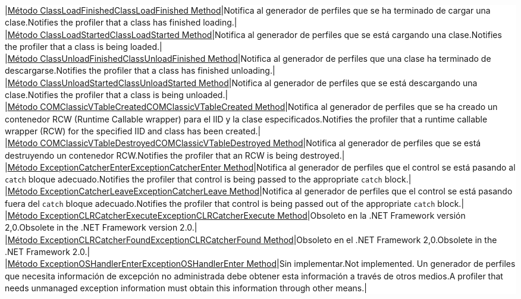 |[<span data-ttu-id="a2ef0-124">Método ClassLoadFinished</span><span class="sxs-lookup"><span data-stu-id="a2ef0-124">ClassLoadFinished Method</span></span>](icorprofilercallback-classloadfinished-method.md)|<span data-ttu-id="a2ef0-125">Notifica al generador de perfiles que se ha terminado de cargar una clase.</span><span class="sxs-lookup"><span data-stu-id="a2ef0-125">Notifies the profiler that a class has finished loading.</span></span>|  
|[<span data-ttu-id="a2ef0-126">Método ClassLoadStarted</span><span class="sxs-lookup"><span data-stu-id="a2ef0-126">ClassLoadStarted Method</span></span>](icorprofilercallback-classloadstarted-method.md)|<span data-ttu-id="a2ef0-127">Notifica al generador de perfiles que se está cargando una clase.</span><span class="sxs-lookup"><span data-stu-id="a2ef0-127">Notifies the profiler that a class is being loaded.</span></span>|  
|[<span data-ttu-id="a2ef0-128">Método ClassUnloadFinished</span><span class="sxs-lookup"><span data-stu-id="a2ef0-128">ClassUnloadFinished Method</span></span>](icorprofilercallback-classunloadfinished-method.md)|<span data-ttu-id="a2ef0-129">Notifica al generador de perfiles que una clase ha terminado de descargarse.</span><span class="sxs-lookup"><span data-stu-id="a2ef0-129">Notifies the profiler that a class has finished unloading.</span></span>|  
|[<span data-ttu-id="a2ef0-130">Método ClassUnloadStarted</span><span class="sxs-lookup"><span data-stu-id="a2ef0-130">ClassUnloadStarted Method</span></span>](icorprofilercallback-classunloadstarted-method.md)|<span data-ttu-id="a2ef0-131">Notifica al generador de perfiles que se está descargando una clase.</span><span class="sxs-lookup"><span data-stu-id="a2ef0-131">Notifies the profiler that a class is being unloaded.</span></span>|  
|[<span data-ttu-id="a2ef0-132">Método COMClassicVTableCreated</span><span class="sxs-lookup"><span data-stu-id="a2ef0-132">COMClassicVTableCreated Method</span></span>](icorprofilercallback-comclassicvtablecreated-method.md)|<span data-ttu-id="a2ef0-133">Notifica al generador de perfiles que se ha creado un contenedor RCW (Runtime Callable wrapper) para el IID y la clase especificados.</span><span class="sxs-lookup"><span data-stu-id="a2ef0-133">Notifies the profiler that a runtime callable wrapper (RCW) for the specified IID and class has been created.</span></span>|  
|[<span data-ttu-id="a2ef0-134">Método COMClassicVTableDestroyed</span><span class="sxs-lookup"><span data-stu-id="a2ef0-134">COMClassicVTableDestroyed Method</span></span>](icorprofilercallback-comclassicvtabledestroyed-method.md)|<span data-ttu-id="a2ef0-135">Notifica al generador de perfiles que se está destruyendo un contenedor RCW.</span><span class="sxs-lookup"><span data-stu-id="a2ef0-135">Notifies the profiler that an RCW is being destroyed.</span></span>|  
|[<span data-ttu-id="a2ef0-136">Método ExceptionCatcherEnter</span><span class="sxs-lookup"><span data-stu-id="a2ef0-136">ExceptionCatcherEnter Method</span></span>](icorprofilercallback-exceptioncatcherenter-method.md)|<span data-ttu-id="a2ef0-137">Notifica al generador de perfiles que el control se está pasando al `catch` bloque adecuado.</span><span class="sxs-lookup"><span data-stu-id="a2ef0-137">Notifies the profiler that control is being passed to the appropriate `catch` block.</span></span>|  
|[<span data-ttu-id="a2ef0-138">Método ExceptionCatcherLeave</span><span class="sxs-lookup"><span data-stu-id="a2ef0-138">ExceptionCatcherLeave Method</span></span>](icorprofilercallback-exceptioncatcherleave-method.md)|<span data-ttu-id="a2ef0-139">Notifica al generador de perfiles que el control se está pasando fuera del `catch` bloque adecuado.</span><span class="sxs-lookup"><span data-stu-id="a2ef0-139">Notifies the profiler that control is being passed out of the appropriate `catch` block.</span></span>|  
|[<span data-ttu-id="a2ef0-140">Método ExceptionCLRCatcherExecute</span><span class="sxs-lookup"><span data-stu-id="a2ef0-140">ExceptionCLRCatcherExecute Method</span></span>](icorprofilercallback-exceptionclrcatcherexecute-method.md)|<span data-ttu-id="a2ef0-141">Obsoleto en la .NET Framework versión 2,0.</span><span class="sxs-lookup"><span data-stu-id="a2ef0-141">Obsolete in the .NET Framework version 2.0.</span></span>|  
|[<span data-ttu-id="a2ef0-142">Método ExceptionCLRCatcherFound</span><span class="sxs-lookup"><span data-stu-id="a2ef0-142">ExceptionCLRCatcherFound Method</span></span>](icorprofilercallback-exceptionclrcatcherfound-method.md)|<span data-ttu-id="a2ef0-143">Obsoleto en el .NET Framework 2,0.</span><span class="sxs-lookup"><span data-stu-id="a2ef0-143">Obsolete in the .NET Framework 2.0.</span></span>|  
|[<span data-ttu-id="a2ef0-144">Método ExceptionOSHandlerEnter</span><span class="sxs-lookup"><span data-stu-id="a2ef0-144">ExceptionOSHandlerEnter Method</span></span>](icorprofilercallback-exceptionoshandlerenter-method.md)|<span data-ttu-id="a2ef0-145">Sin implementar.</span><span class="sxs-lookup"><span data-stu-id="a2ef0-145">Not implemented.</span></span> <span data-ttu-id="a2ef0-146">Un generador de perfiles que necesita información de excepción no administrada debe obtener esta información a través de otros medios.</span><span class="sxs-lookup"><span data-stu-id="a2ef0-146">A profiler that needs unmanaged exception information must obtain this information through other means.</span></span>|  